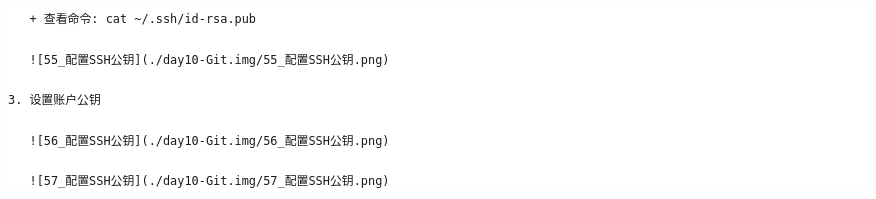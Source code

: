        + 查看命令: cat ~/.ssh/id-rsa.pub

       ![55_配置SSH公钥](./day10-Git.img/55_配置SSH公钥.png)

    3. 设置账户公钥

       ![56_配置SSH公钥](./day10-Git.img/56_配置SSH公钥.png)

       ![57_配置SSH公钥](./day10-Git.img/57_配置SSH公钥.png)
